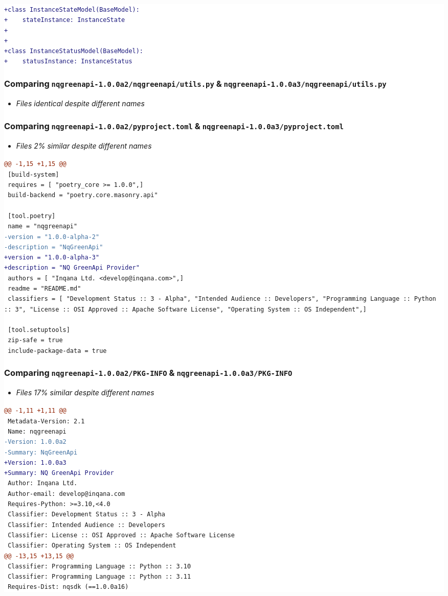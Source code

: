 ```diff
+class InstanceStateModel(BaseModel):
+    stateInstance: InstanceState
+
+
+class InstanceStatusModel(BaseModel):
+    statusInstance: InstanceStatus
```

### Comparing `nqgreenapi-1.0.0a2/nqgreenapi/utils.py` & `nqgreenapi-1.0.0a3/nqgreenapi/utils.py`

 * *Files identical despite different names*

### Comparing `nqgreenapi-1.0.0a2/pyproject.toml` & `nqgreenapi-1.0.0a3/pyproject.toml`

 * *Files 2% similar despite different names*

```diff
@@ -1,15 +1,15 @@
 [build-system]
 requires = [ "poetry_core >= 1.0.0",]
 build-backend = "poetry.core.masonry.api"
 
 [tool.poetry]
 name = "nqgreenapi"
-version = "1.0.0-alpha-2"
-description = "NqGreenApi"
+version = "1.0.0-alpha-3"
+description = "NQ GreenApi Provider"
 authors = [ "Inqana Ltd. <develop@inqana.com>",]
 readme = "README.md"
 classifiers = [ "Development Status :: 3 - Alpha", "Intended Audience :: Developers", "Programming Language :: Python :: 3", "License :: OSI Approved :: Apache Software License", "Operating System :: OS Independent",]
 
 [tool.setuptools]
 zip-safe = true
 include-package-data = true
```

### Comparing `nqgreenapi-1.0.0a2/PKG-INFO` & `nqgreenapi-1.0.0a3/PKG-INFO`

 * *Files 17% similar despite different names*

```diff
@@ -1,11 +1,11 @@
 Metadata-Version: 2.1
 Name: nqgreenapi
-Version: 1.0.0a2
-Summary: NqGreenApi
+Version: 1.0.0a3
+Summary: NQ GreenApi Provider
 Author: Inqana Ltd.
 Author-email: develop@inqana.com
 Requires-Python: >=3.10,<4.0
 Classifier: Development Status :: 3 - Alpha
 Classifier: Intended Audience :: Developers
 Classifier: License :: OSI Approved :: Apache Software License
 Classifier: Operating System :: OS Independent
@@ -13,15 +13,15 @@
 Classifier: Programming Language :: Python :: 3.10
 Classifier: Programming Language :: Python :: 3.11
 Requires-Dist: nqsdk (==1.0.0a16)
```
